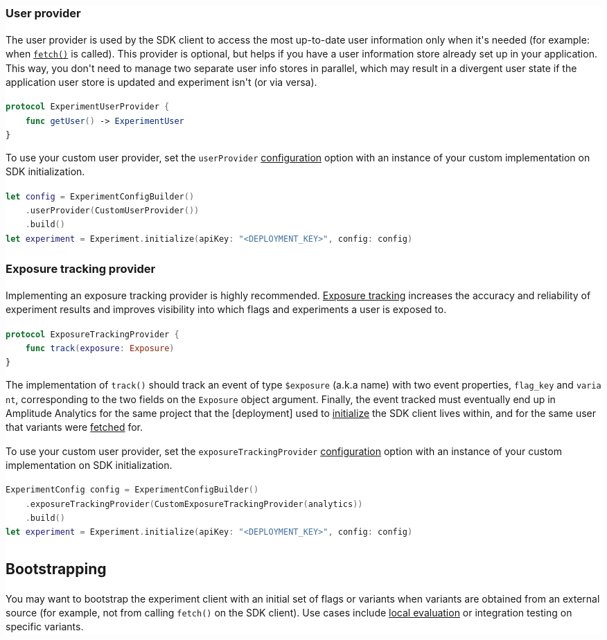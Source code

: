 ### User provider

The user provider is used by the SDK client to access the most up-to-date user information only when it's needed (for example: when [`fetch()`](#fetch) is called). This provider is optional, but helps if you have a user information store already set up in your application. This way, you don't need to manage two separate user info stores in parallel, which may result in a divergent user state if the application user store is updated and experiment isn't (or via versa).

```swift 
protocol ExperimentUserProvider {
    func getUser() -> ExperimentUser
}
```

To use your custom user provider, set the `userProvider` [configuration](#configuration) option with an instance of your custom implementation on SDK initialization.

```swift
let config = ExperimentConfigBuilder()
    .userProvider(CustomUserProvider())
    .build()
let experiment = Experiment.initialize(apiKey: "<DEPLOYMENT_KEY>", config: config)
```

### Exposure tracking provider

Implementing an exposure tracking provider is highly recommended. [Exposure tracking](/docs/feature-experiment/under-the-hood/event-tracking#exposure-events) increases the accuracy and reliability of experiment results and improves visibility into which flags and experiments a user is exposed to.

```swift
protocol ExposureTrackingProvider {
    func track(exposure: Exposure)
}
```

The implementation of `track()` should track an event of type `$exposure` (a.k.a name) with two event properties, `flag_key` and `variant`, corresponding to the two fields on the `Exposure` object argument. Finally, the event tracked must eventually end up in Amplitude Analytics for the same project that the [deployment] used to [initialize](#initialize) the SDK client lives within, and for the same user that variants were [fetched](#fetch) for.

To use your custom user provider, set the `exposureTrackingProvider` [configuration](#configuration) option with an instance of your custom implementation on SDK initialization.

```swift
ExperimentConfig config = ExperimentConfigBuilder()
    .exposureTrackingProvider(CustomExposureTrackingProvider(analytics))
    .build()
let experiment = Experiment.initialize(apiKey: "<DEPLOYMENT_KEY>", config: config)
```

## Bootstrapping

You may want to bootstrap the experiment client with an initial set of flags or variants when variants are obtained from an external source (for example, not from calling `fetch()` on the SDK client). Use cases include [local evaluation](/docs/feature-experiment/local-evaluation) or integration testing on specific variants.
